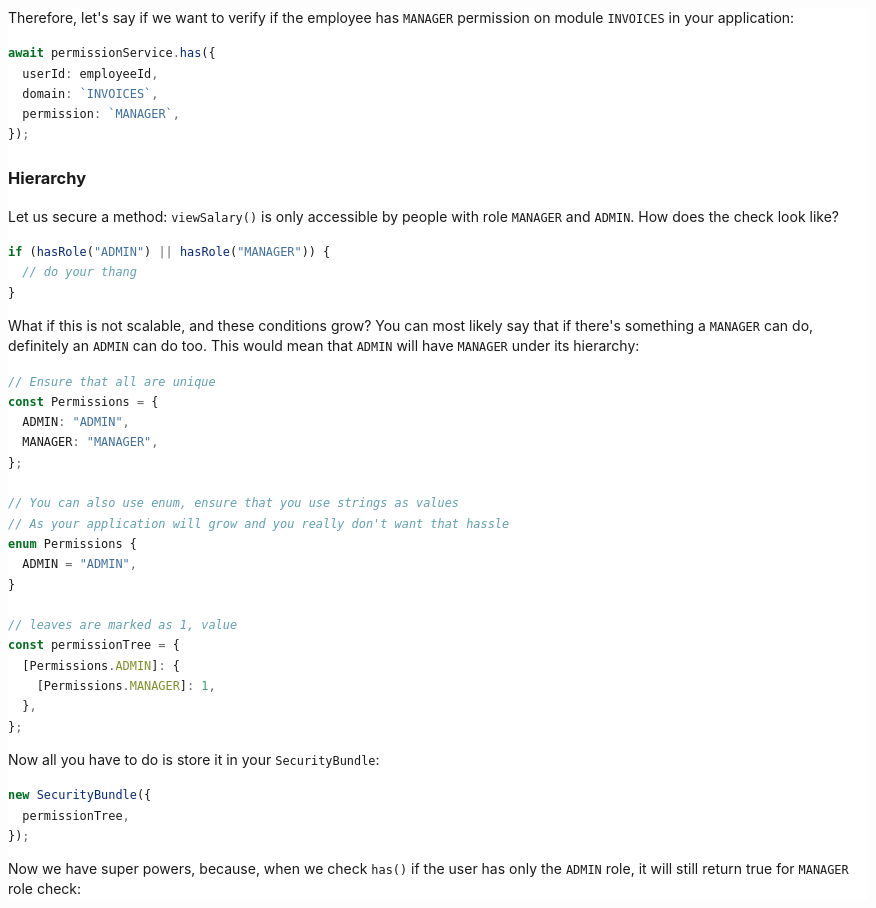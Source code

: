 Therefore, let's say if we want to verify if the employee has `MANAGER` permission on module `INVOICES` in your application:

```ts
await permissionService.has({
  userId: employeeId,
  domain: `INVOICES`,
  permission: `MANAGER`,
});
```

### Hierarchy

Let us secure a method: `viewSalary()` is only accessible by people with role `MANAGER` and `ADMIN`. How does the check look like?

```ts
if (hasRole("ADMIN") || hasRole("MANAGER")) {
  // do your thang
}
```

What if this is not scalable, and these conditions grow? You can most likely say that if there's something a `MANAGER` can do, definitely an `ADMIN` can do too. This would mean that `ADMIN` will have `MANAGER` under its hierarchy:

```typescript
// Ensure that all are unique
const Permissions = {
  ADMIN: "ADMIN",
  MANAGER: "MANAGER",
};

// You can also use enum, ensure that you use strings as values
// As your application will grow and you really don't want that hassle
enum Permissions {
  ADMIN = "ADMIN",
}

// leaves are marked as 1, value
const permissionTree = {
  [Permissions.ADMIN]: {
    [Permissions.MANAGER]: 1,
  },
};
```

Now all you have to do is store it in your `SecurityBundle`:

```ts
new SecurityBundle({
  permissionTree,
});
```

Now we have super powers, because, when we check `has()` if the user has only the `ADMIN` role, it will still return true for `MANAGER` role check:


  [Permissions.INVOICE_ADMIN]: {